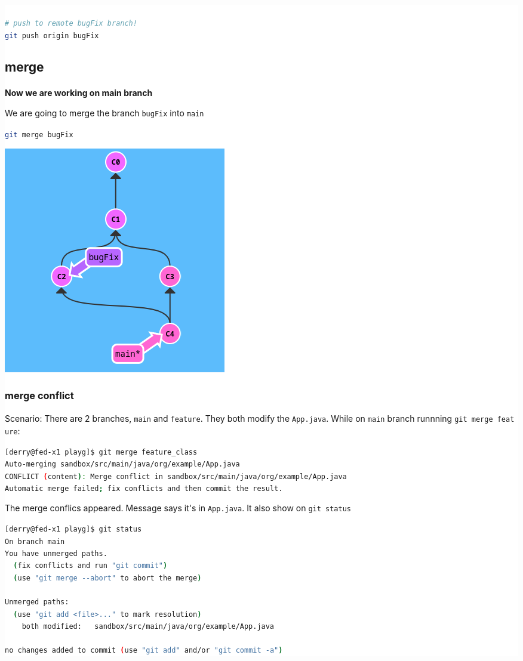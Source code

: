 ```bash

# push to remote bugFix branch!
git push origin bugFix
```

## merge

**Now we are working on main branch** 

We are going to merge the branch `bugFix` into `main`

```bash
git merge bugFix
```

![merge](./img/merge.png) 

### merge conflict

Scenario: There are 2 branches, `main` and `feature`. They both modify the `App.java`. While on `main` branch runnning `git merge feature`:

```bash
[derry@fed-x1 playg]$ git merge feature_class 
Auto-merging sandbox/src/main/java/org/example/App.java
CONFLICT (content): Merge conflict in sandbox/src/main/java/org/example/App.java
Automatic merge failed; fix conflicts and then commit the result.
```
The merge conflics appeared. Message says it's in `App.java`. It also show on `git status`
```bash
[derry@fed-x1 playg]$ git status
On branch main
You have unmerged paths.
  (fix conflicts and run "git commit")
  (use "git merge --abort" to abort the merge)

Unmerged paths:
  (use "git add <file>..." to mark resolution)
	both modified:   sandbox/src/main/java/org/example/App.java

no changes added to commit (use "git add" and/or "git commit -a")
```
